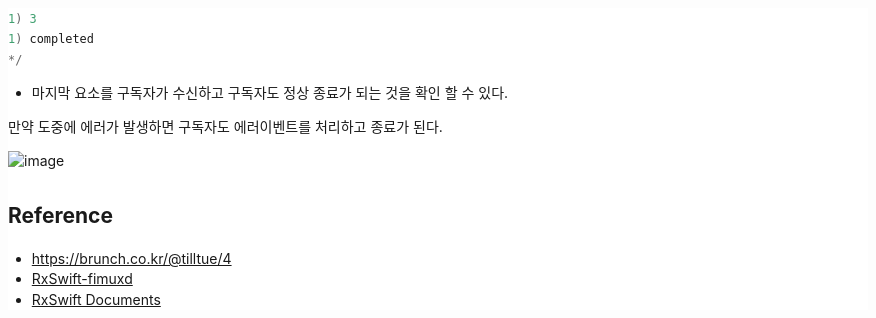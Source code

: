 ```swift
1) 3
1) completed
*/
```

- 마지막 요소를 구독자가 수신하고 구독자도 정상 종료가 되는 것을 확인 할 수 있다.



만약 도중에 에러가 발생하면 구독자도 에러이벤트를 처리하고 종료가 된다.

![image](https://user-images.githubusercontent.com/33486820/71347314-6c041c00-25ad-11ea-8b03-8f4910fab24e.png)





## Reference

- https://brunch.co.kr/@tilltue/4
- [RxSwift-fimuxd](https://github.com/fimuxd/RxSwift/blob/master/Lectures/03_Subjects/Ch3.%20Subjects.md#c-publishsubjects로-작업하기)
- [RxSwift Documents](http://reactivex.io/intro.html)

